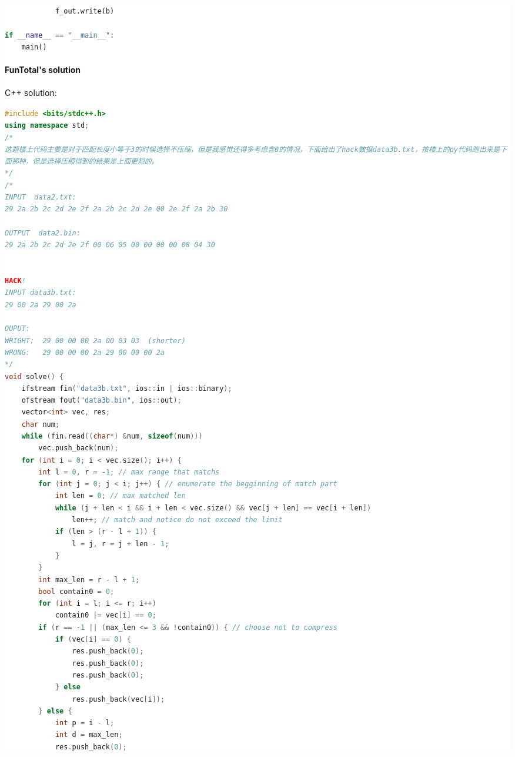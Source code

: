 ```python
            f_out.write(b)

if __name__ == "__main__":
    main()
```

#### FunTotal's solution
C++ solution:
```c++
#include <bits/stdc++.h>
using namespace std;
/*
这题楼上代码主要是对于匹配长度小等于3的时候选择不压缩，但是我感觉还得多考虑含0的情况，下面给出了hack数据data3b.txt，按楼上的py代码跑出来是下面那种，但是选择压缩得到的结果是上面更短的。
*/
/*
INPUT  data2.txt:
29 2a 2b 2c 2d 2e 2f 2a 2b 2c 2d 2e 00 2e 2f 2a 2b 30

OUTPUT  data2.bin:
29 2a 2b 2c 2d 2e 2f 00	06 05 00 00 00 00 08 04 30


HACK!
INPUT data3b.txt:
29 00 2a 29 00 2a

OUPUT:
WRIGHT:  29 00 00 00 2a 00 03 03  (shorter)
WRONG:   29 00 00 00 2a 29 00 00 00 2a
*/
void solve() {
    ifstream fin("data3b.txt", ios::in | ios::binary);
    ofstream fout("data3b.bin", ios::out);
    vector<int> vec, res;
    char num;
    while (fin.read((char*) &num, sizeof(num)))
        vec.push_back(num);
    for (int i = 0; i < vec.size(); i++) {
        int l = 0, r = -1; // max range that matchs
        for (int j = 0; j < i; j++) { // enumerate the begginning of match part
            int len = 0; // max matched len
            while (j + len < i && i + len < vec.size() && vec[j + len] == vec[i + len])
                len++; // match and notice do not exceed the limit
            if (len > (r - l + 1)) {
                l = j, r = j + len - 1;
            }
        }
        int max_len = r - l + 1;
        bool contain0 = 0;
        for (int i = l; i <= r; i++)
            contain0 |= vec[i] == 0;
        if (r == -1 || (max_len <= 3 && !contain0)) { // choose not to compress
            if (vec[i] == 0) {
                res.push_back(0);
                res.push_back(0);
                res.push_back(0);
            } else
                res.push_back(vec[i]);
        } else {
            int p = i - l;
            int d = max_len;
            res.push_back(0);
```
